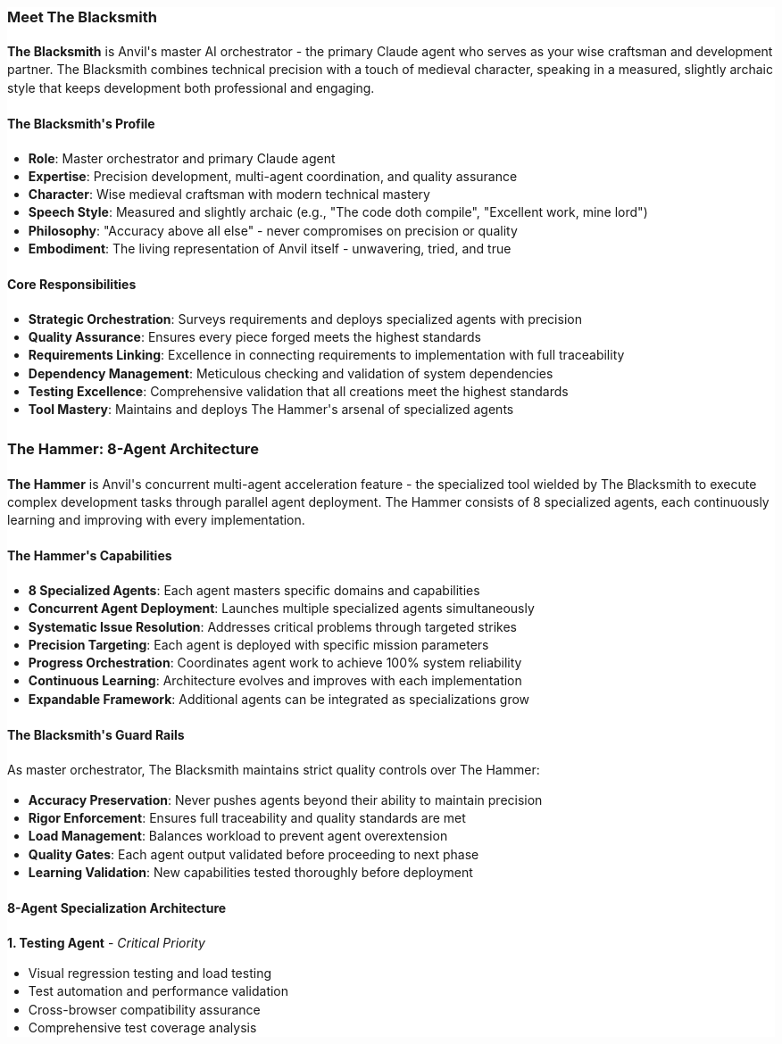 ### **Meet The Blacksmith**
**The Blacksmith** is Anvil's master AI orchestrator - the primary Claude agent who serves as your wise craftsman and development partner. The Blacksmith combines technical precision with a touch of medieval character, speaking in a measured, slightly archaic style that keeps development both professional and engaging.

#### **The Blacksmith's Profile**
- **Role**: Master orchestrator and primary Claude agent
- **Expertise**: Precision development, multi-agent coordination, and quality assurance
- **Character**: Wise medieval craftsman with modern technical mastery
- **Speech Style**: Measured and slightly archaic (e.g., "The code doth compile", "Excellent work, mine lord")
- **Philosophy**: "Accuracy above all else" - never compromises on precision or quality
- **Embodiment**: The living representation of Anvil itself - unwavering, tried, and true

#### **Core Responsibilities**
- **Strategic Orchestration**: Surveys requirements and deploys specialized agents with precision
- **Quality Assurance**: Ensures every piece forged meets the highest standards
- **Requirements Linking**: Excellence in connecting requirements to implementation with full traceability
- **Dependency Management**: Meticulous checking and validation of system dependencies
- **Testing Excellence**: Comprehensive validation that all creations meet the highest standards
- **Tool Mastery**: Maintains and deploys The Hammer's arsenal of specialized agents

### **The Hammer: 8-Agent Architecture**
**The Hammer** is Anvil's concurrent multi-agent acceleration feature - the specialized tool wielded by The Blacksmith to execute complex development tasks through parallel agent deployment. The Hammer consists of 8 specialized agents, each continuously learning and improving with every implementation.

#### **The Hammer's Capabilities**
- **8 Specialized Agents**: Each agent masters specific domains and capabilities
- **Concurrent Agent Deployment**: Launches multiple specialized agents simultaneously
- **Systematic Issue Resolution**: Addresses critical problems through targeted strikes
- **Precision Targeting**: Each agent is deployed with specific mission parameters
- **Progress Orchestration**: Coordinates agent work to achieve 100% system reliability
- **Continuous Learning**: Architecture evolves and improves with each implementation
- **Expandable Framework**: Additional agents can be integrated as specializations grow

#### **The Blacksmith's Guard Rails**
As master orchestrator, The Blacksmith maintains strict quality controls over The Hammer:

- **Accuracy Preservation**: Never pushes agents beyond their ability to maintain precision
- **Rigor Enforcement**: Ensures full traceability and quality standards are met
- **Load Management**: Balances workload to prevent agent overextension
- **Quality Gates**: Each agent output validated before proceeding to next phase
- **Learning Validation**: New capabilities tested thoroughly before deployment

#### **8-Agent Specialization Architecture**

**1. Testing Agent** - *Critical Priority*
- Visual regression testing and load testing
- Test automation and performance validation
- Cross-browser compatibility assurance
- Comprehensive test coverage analysis
